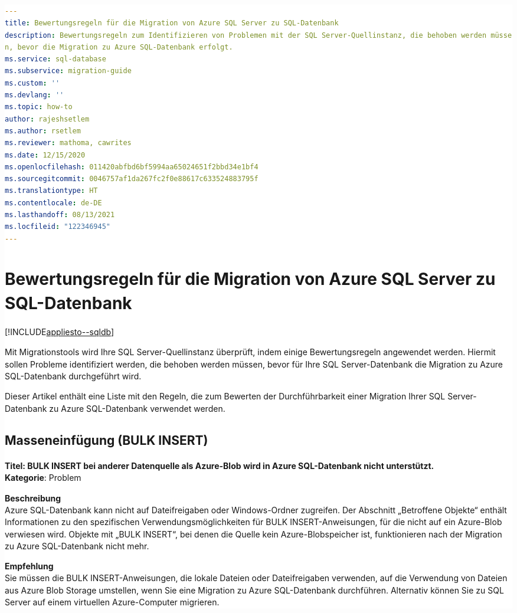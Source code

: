 ```yaml
---
title: Bewertungsregeln für die Migration von Azure SQL Server zu SQL-Datenbank
description: Bewertungsregeln zum Identifizieren von Problemen mit der SQL Server-Quellinstanz, die behoben werden müssen, bevor die Migration zu Azure SQL-Datenbank erfolgt.
ms.service: sql-database
ms.subservice: migration-guide
ms.custom: ''
ms.devlang: ''
ms.topic: how-to
author: rajeshsetlem
ms.author: rsetlem
ms.reviewer: mathoma, cawrites
ms.date: 12/15/2020
ms.openlocfilehash: 011420abfbd6bf5994aa65024651f2bbd34e1bf4
ms.sourcegitcommit: 0046757af1da267fc2f0e88617c633524883795f
ms.translationtype: HT
ms.contentlocale: de-DE
ms.lasthandoff: 08/13/2021
ms.locfileid: "122346945"
---
```

# <a name="assessment-rules-for-sql-server-to-azure-sql-database-migration"></a>Bewertungsregeln für die Migration von Azure SQL Server zu SQL-Datenbank
[!INCLUDE[appliesto--sqldb](../../includes/appliesto-sqldb.md)]

Mit Migrationstools wird Ihre SQL Server-Quellinstanz überprüft, indem einige Bewertungsregeln angewendet werden. Hiermit sollen Probleme identifiziert werden, die behoben werden müssen, bevor für Ihre SQL Server-Datenbank die Migration zu Azure SQL-Datenbank durchgeführt wird. 

Dieser Artikel enthält eine Liste mit den Regeln, die zum Bewerten der Durchführbarkeit einer Migration Ihrer SQL Server-Datenbank zu Azure SQL-Datenbank verwendet werden. 


## <a name="bulk-insert"></a>Masseneinfügung (BULK INSERT)<a id="BulkInsert"></a>

**Titel: BULK INSERT bei anderer Datenquelle als Azure-Blob wird in Azure SQL-Datenbank nicht unterstützt.**    
**Kategorie**: Problem   

**Beschreibung**   
Azure SQL-Datenbank kann nicht auf Dateifreigaben oder Windows-Ordner zugreifen. Der Abschnitt „Betroffene Objekte“ enthält Informationen zu den spezifischen Verwendungsmöglichkeiten für BULK INSERT-Anweisungen, für die nicht auf ein Azure-Blob verwiesen wird. Objekte mit „BULK INSERT“, bei denen die Quelle kein Azure-Blobspeicher ist, funktionieren nach der Migration zu Azure SQL-Datenbank nicht mehr. 


**Empfehlung**   
Sie müssen die BULK INSERT-Anweisungen, die lokale Dateien oder Dateifreigaben verwenden, auf die Verwendung von Dateien aus Azure Blob Storage umstellen, wenn Sie eine Migration zu Azure SQL-Datenbank durchführen. Alternativ können Sie zu SQL Server auf einem virtuellen Azure-Computer migrieren.
